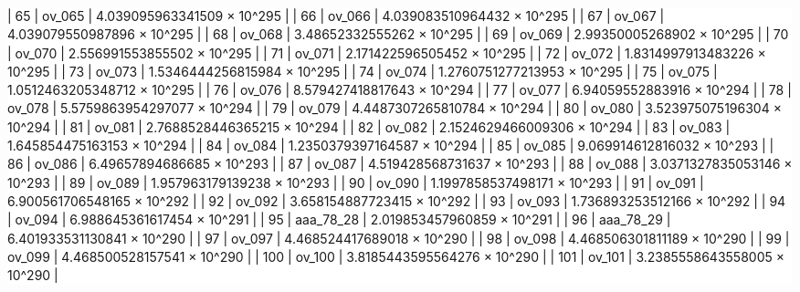 | 65 | ov_065 | 4.039095963341509 × 10^295 |
| 66 | ov_066 | 4.039083510964432 × 10^295 |
| 67 | ov_067 | 4.039079550987896 × 10^295 |
| 68 | ov_068 | 3.48652332555262 × 10^295 |
| 69 | ov_069 | 2.99350005268902 × 10^295 |
| 70 | ov_070 | 2.556991553855502 × 10^295 |
| 71 | ov_071 | 2.171422596505452 × 10^295 |
| 72 | ov_072 | 1.8314997913483226 × 10^295 |
| 73 | ov_073 | 1.5346444256815984 × 10^295 |
| 74 | ov_074 | 1.2760751277213953 × 10^295 |
| 75 | ov_075 | 1.0512463205348712 × 10^295 |
| 76 | ov_076 | 8.579427418817643 × 10^294 |
| 77 | ov_077 | 6.94059552883916 × 10^294 |
| 78 | ov_078 | 5.5759863954297077 × 10^294 |
| 79 | ov_079 | 4.4487307265810784 × 10^294 |
| 80 | ov_080 | 3.523975075196304 × 10^294 |
| 81 | ov_081 | 2.7688528446365215 × 10^294 |
| 82 | ov_082 | 2.1524629466009306 × 10^294 |
| 83 | ov_083 | 1.645854475163153 × 10^294 |
| 84 | ov_084 | 1.2350379397164587 × 10^294 |
| 85 | ov_085 | 9.069914612816032 × 10^293 |
| 86 | ov_086 | 6.49657894686685 × 10^293 |
| 87 | ov_087 | 4.519428568731637 × 10^293 |
| 88 | ov_088 | 3.0371327835053146 × 10^293 |
| 89 | ov_089 | 1.957963179139238 × 10^293 |
| 90 | ov_090 | 1.1997858537498171 × 10^293 |
| 91 | ov_091 | 6.900561706548165 × 10^292 |
| 92 | ov_092 | 3.658154887723415 × 10^292 |
| 93 | ov_093 | 1.736893253512166 × 10^292 |
| 94 | ov_094 | 6.988645361617454 × 10^291 |
| 95 | aaa_78_28 | 2.019853457960859 × 10^291 |
| 96 | aaa_78_29 | 6.401933531130841 × 10^290 |
| 97 | ov_097 | 4.468524417689018 × 10^290 |
| 98 | ov_098 | 4.468506301811189 × 10^290 |
| 99 | ov_099 | 4.468500528157541 × 10^290 |
| 100 | ov_100 | 3.8185443595564276 × 10^290 |
| 101 | ov_101 | 3.2385558643558005 × 10^290 |